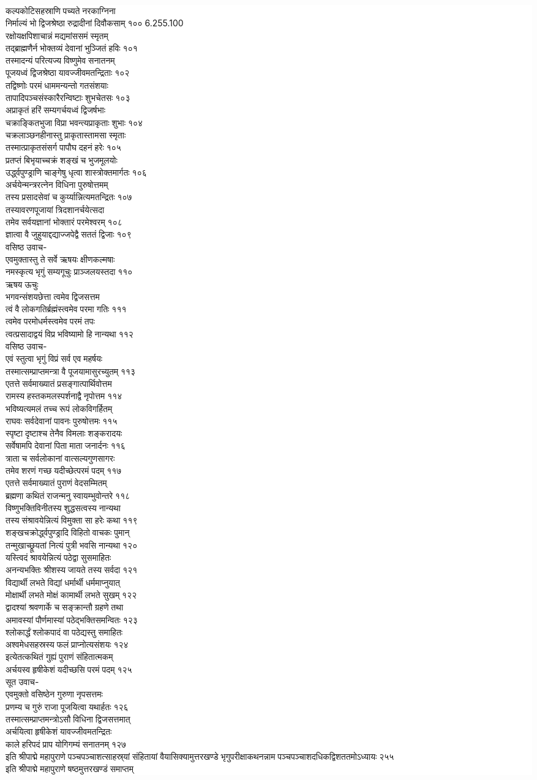 
कल्पकोटिसहस्राणि पच्यते नरकाग्निना  
निर्माल्यं भो द्विजश्रेष्ठा रुद्रादीनां दिवौकसाम् १०० 6.255.100  
रक्षोयक्षपिशाचान्नं मद्यमांससमं स्मृतम्  
तद्ब्राह्मणैर्न भोक्तव्यं देवानां भुञ्जितं हविः १०१  
तस्मादन्यं परित्यज्य विष्णुमेव सनातनम्  
पूजयध्वं द्विजश्रेष्ठा यावज्जीवमतन्द्रिताः १०२  
तद्विष्णोः परमं धाममन्यन्तो गतसंशयाः  
तापादिपञ्चसंस्कारैरन्विष्टाः शुभचेतसः १०३  
अप्राकृतं हरिं सम्यगर्चयध्वं द्विजर्षभाः  
चक्राङ्कितभुजा विप्रा भवन्त्यप्राकृताः शुभाः १०४  
चक्रलाञ्छनहीनास्तु प्राकृतास्तामसा स्मृताः  
तस्मात्प्राकृतसंसर्ग पापौघ दहनं हरेः १०५  
प्रतप्तं बिभृयाच्चक्रं शङ्खं च भुजमूलयोः  
उर्द्ध्वपुण्ड्राणि चाङ्गेषु धृत्वा शास्त्रोक्तमार्गतः १०६  
अर्चयेन्मन्त्ररत्नेन विधिना पुरुषोत्तमम्  
तस्य प्रसादसेवां च कुर्य्यान्नित्यमतन्द्रितः १०७  
तस्यावरणपूजायां त्रिदशानर्चयेत्सदा  
तमेव सर्वयज्ञानां भोक्तारं परमेश्वरम् १०८  
ज्ञात्वा वै जुहुयाद्दद्याज्जपेद्वै सततं द्विजाः १०९  
वसिष्ठ उवाच-  
एवमुक्तास्तु ते सर्वे ऋषयः क्षीणकल्मषाः  
नमस्कृत्य भृगुं सम्यगूचुः प्राञ्जलयस्तदा ११०  
ऋषय ऊचुः  
भगवन्संशयछेत्ता त्वमेव द्विजसत्तम  
त्वं वै लोकगतिर्ब्रह्मंस्त्वमेव परमा गतिः १११  
त्वमेव परमोधर्मस्त्वमेव परमं तपः  
त्वत्प्रसादाद्वयं विप्र भविष्यामो हि नान्यथा ११२  
वसिष्ठ उवाच-  
एवं स्तुत्वा भृगुं विप्रं सर्व एव महर्षयः  
तस्मात्सम्प्राप्तमन्त्रा वै पूजयामासुरच्युतम् ११३  
एतत्ते सर्वमाख्यातं प्रसङ्गात्पार्थिवोत्तम  
रामस्य हस्तकमलस्पर्शनाद्वै नृपोत्तम ११४  
भविष्यत्यमलं तच्च रूपं लोकविगर्हितम्  
राघवः सर्वदेवानां पावनः पुरुषोत्तमः ११५  
स्पृष्टा दृष्टाश्च तेनैव विमलाः शङ्करादयः  
सर्वेषामपि देवानां पिता माता जनार्दनः ११६  
त्राता च सर्वलोकानां वात्सल्यगुणसागरः  
तमेव शरणं गच्छ यदीच्छेत्परमं पदम् ११७  
एतत्ते सर्वमाख्यातं पुराणं वेदसम्मितम्  
ब्रह्मणा कथितं राजन्मनु स्वायम्भुवोन्तरे ११८  
विष्णुभक्तिविनीतस्य शुद्धसत्वस्य नान्यथा  
तस्य संश्रावयेन्नित्यं विमुक्ता सा हरेः कथा ११९  
शङ्खचक्रोर्द्ध्वपुण्ड्रादि विहितो वाचकः पुमान्  
तन्मुखाच्छ्रूयतां नित्यं पुत्री भवसि नान्यथा १२०  
यस्त्विदं श्रावयेन्नित्यं पठेद्वा सुसमाहितः  
अनन्यभक्तिः श्रीशस्य जायते तस्य सर्वदा १२१  
विद्यार्थी लभते विद्यां धर्मार्थी धर्ममाप्नुयात्  
मोक्षार्थी लभते मोक्षं कामार्थी लभते सुखम् १२२  
द्वादश्यां श्रवणार्के च सङ्क्रान्तौ ग्रहणे तथा  
अमावस्यां पौर्णमास्यां पठेद्भक्तिसमन्वितः १२३  
श्लोकार्द्धं श्लोकपादं वा पठेद्यस्तु समाहितः  
अश्वमेधसहस्रस्य फलं प्राप्नोत्यसंशयः १२४  
इत्येतत्कथितं गुह्यं पुराणं संहितात्मकम्  
अर्चयस्व हृषीकेशं यदीच्छसि परमं पदम् १२५  
सूत उवाच-  
एवमुक्तो वसिष्ठेन गुरुणा नृपसत्तमः  
प्रणम्य च गुरुं राजा पूजयित्वा यथार्हतः १२६  
तस्मात्सम्प्राप्तमन्त्रोऽसौ विधिना द्विजसत्तमात्  
अर्चयित्वा हृषीकेशं यावज्जीवमतन्द्रितः  
काले हरिपदं प्राप योगिगम्यं सनातनम् १२७  
इति श्रीपाद्मे महापुराणे पञ्चपञ्चाशत्साहस्र्यां संहितायां वैयासिक्यामुत्तरखण्डे भृगुपरीक्षाकथनन्नाम पञ्चपञ्चाशदधिकद्विशततमोऽध्यायः २५५  
इति श्रीपाद्मे महापुराणे षष्ठमुत्तरखण्डं समाप्तम्